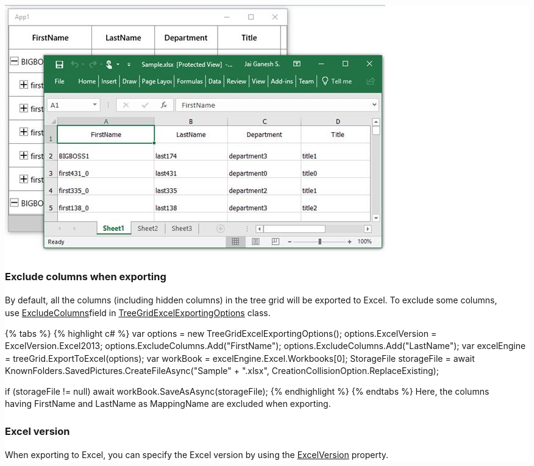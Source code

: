 ![](Export-To-Excel_images/Export-To-Excel_img2.jpeg)

### Exclude columns when exporting

By default, all the columns (including hidden columns) in the tree grid will be exported to Excel. To exclude some columns, use [ExcludeColumns](https://help.syncfusion.com/cr/cref_files/uwp/Syncfusion.SfGridConverter.UWP~Syncfusion.UI.Xaml.TreeGrid.Converter.TreeGridExcelExportingOptions~ExcludeColumns.html)field in [TreeGridExcelExportingOptions](https://help.syncfusion.com/cr/uwp/Syncfusion.SfGridConverter.UWP~Syncfusion.UI.Xaml.TreeGrid.Converter.TreeGridExcelExportingOptions.html) class.

{% tabs %}
{% highlight c# %}
var options = new TreeGridExcelExportingOptions();
options.ExcelVersion = ExcelVersion.Excel2013;
options.ExcludeColumns.Add("FirstName");
options.ExcludeColumns.Add("LastName");
var excelEngine = treeGrid.ExportToExcel(options);
var workBook = excelEngine.Excel.Workbooks[0];
StorageFile storageFile = await KnownFolders.SavedPictures.CreateFileAsync("Sample" + ".xlsx", CreationCollisionOption.ReplaceExisting);

if (storageFile != null)
    await workBook.SaveAsAsync(storageFile);
{% endhighlight %}
{% endtabs %}
Here, the columns having FirstName and LastName as MappingName are excluded when exporting.

### Excel version

When exporting to Excel, you can specify the Excel version by using the [ExcelVersion](https://help.syncfusion.com/cr/cref_files/uwp/Syncfusion.SfGridConverter.UWP~Syncfusion.UI.Xaml.TreeGrid.Converter.TreeGridExcelExportingOptions~ExcelVersion.html) property.
